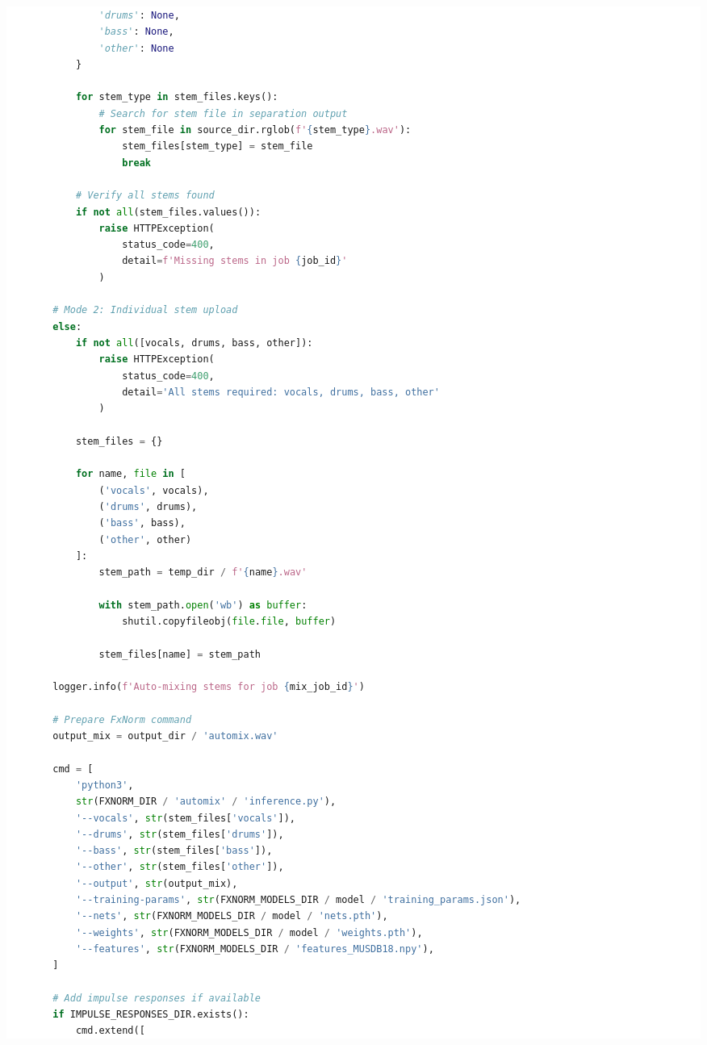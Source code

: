 ```python
                'drums': None,
                'bass': None,
                'other': None
            }

            for stem_type in stem_files.keys():
                # Search for stem file in separation output
                for stem_file in source_dir.rglob(f'{stem_type}.wav'):
                    stem_files[stem_type] = stem_file
                    break

            # Verify all stems found
            if not all(stem_files.values()):
                raise HTTPException(
                    status_code=400,
                    detail=f'Missing stems in job {job_id}'
                )

        # Mode 2: Individual stem upload
        else:
            if not all([vocals, drums, bass, other]):
                raise HTTPException(
                    status_code=400,
                    detail='All stems required: vocals, drums, bass, other'
                )

            stem_files = {}

            for name, file in [
                ('vocals', vocals),
                ('drums', drums),
                ('bass', bass),
                ('other', other)
            ]:
                stem_path = temp_dir / f'{name}.wav'

                with stem_path.open('wb') as buffer:
                    shutil.copyfileobj(file.file, buffer)

                stem_files[name] = stem_path

        logger.info(f'Auto-mixing stems for job {mix_job_id}')

        # Prepare FxNorm command
        output_mix = output_dir / 'automix.wav'

        cmd = [
            'python3',
            str(FXNORM_DIR / 'automix' / 'inference.py'),
            '--vocals', str(stem_files['vocals']),
            '--drums', str(stem_files['drums']),
            '--bass', str(stem_files['bass']),
            '--other', str(stem_files['other']),
            '--output', str(output_mix),
            '--training-params', str(FXNORM_MODELS_DIR / model / 'training_params.json'),
            '--nets', str(FXNORM_MODELS_DIR / model / 'nets.pth'),
            '--weights', str(FXNORM_MODELS_DIR / model / 'weights.pth'),
            '--features', str(FXNORM_MODELS_DIR / 'features_MUSDB18.npy'),
        ]

        # Add impulse responses if available
        if IMPULSE_RESPONSES_DIR.exists():
            cmd.extend([
```